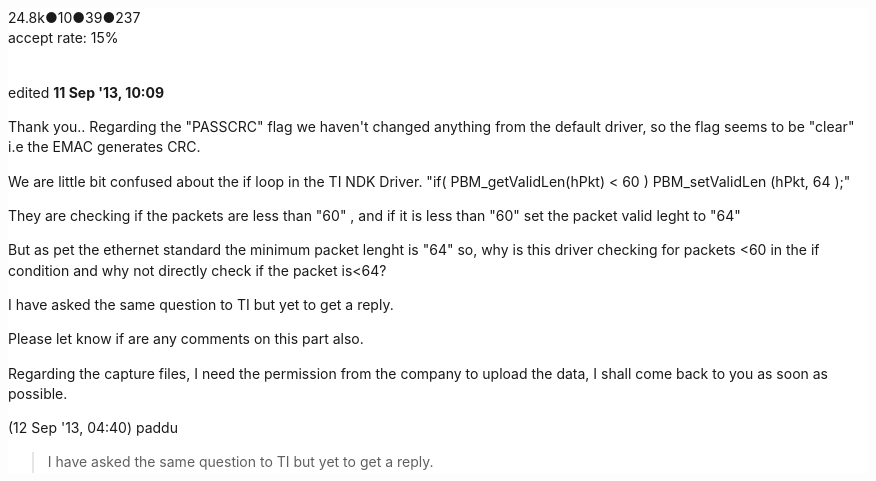 <span class="score" title="24767 reputation points"><span>24.8k</span></span><span title="10 badges"><span class="badge1">●</span><span class="badgecount">10</span></span><span title="39 badges"><span class="silver">●</span><span class="badgecount">39</span></span><span title="237 badges"><span class="bronze">●</span><span class="badgecount">237</span></span><br />
<span class="accept_rate" title="Rate of the user&#39;s accepted answers">accept rate:</span> <span title="Kurt Knochner has 344 accepted answers">15%</span> </br></br></p></div><div class="post-update-info post-update-info-edited"><p><span> edited <strong>11 Sep '13, 10:09</strong> </span></p></div></div><div id="comments-container-24582" class="comments-container"><span id="24605"></span><div id="comment-24605" class="comment"><div id="post-24605-score" class="comment-score"></div><div class="comment-text"><p>Thank you.. Regarding the "PASSCRC" flag we haven't changed anything from the default driver, so the flag seems to be "clear" i.e the EMAC generates CRC.</p><p>We are little bit confused about the if loop in the TI NDK Driver. "if( PBM_getValidLen(hPkt) &lt; 60 ) PBM_setValidLen (hPkt, 64 );"</p><p>They are checking if the packets are less than "60" , and if it is less than "60" set the packet valid leght to "64"</p><p>But as pet the ethernet standard the minimum packet lenght is "64" so, why is this driver checking for packets &lt;60 in the if condition and why not directly check if the packet is&lt;64?</p><p>I have asked the same question to TI but yet to get a reply.</p><p>Please let know if are any comments on this part also.</p><p>Regarding the capture files, I need the permission from the company to upload the data, I shall come back to you as soon as possible.</p></div><div id="comment-24605-info" class="comment-info"><span class="comment-age">(12 Sep '13, 04:40)</span> <span class="comment-user userinfo">paddu</span></div></div><span id="24614"></span><div id="comment-24614" class="comment"><div id="post-24614-score" class="comment-score"></div><div class="comment-text"><blockquote><p>I have asked the same question to TI but yet to get a reply.<br />